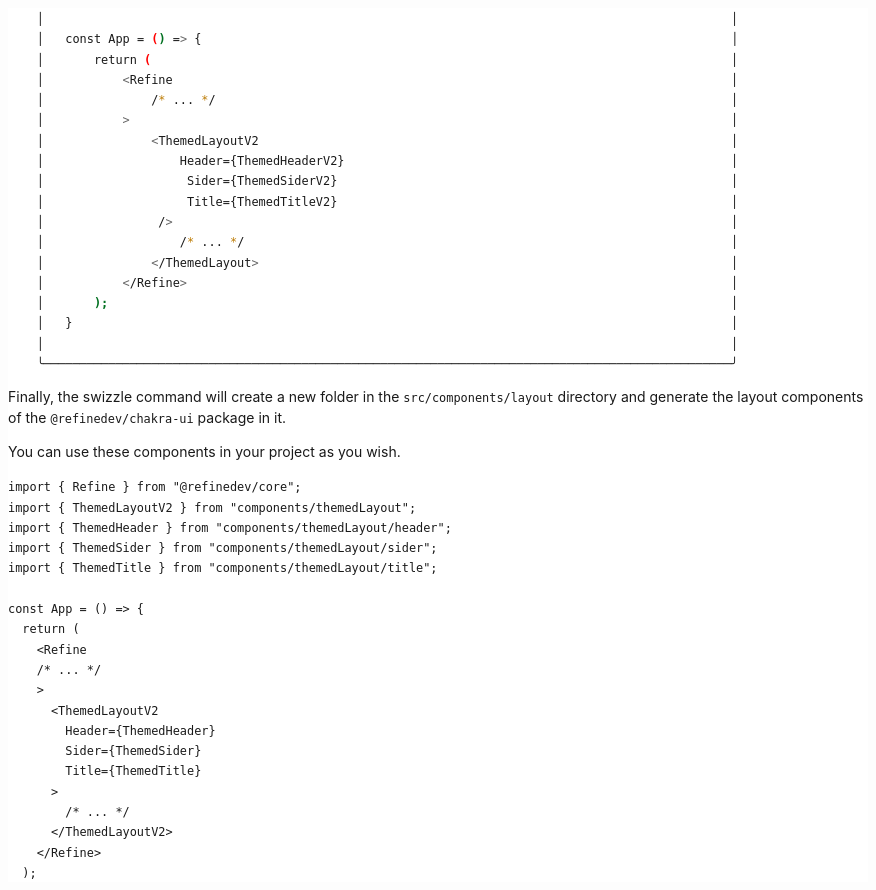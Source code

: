 ```bash
    │                                                                                                │
    │   const App = () => {                                                                          │
    │       return (                                                                                 │
    │           <Refine                                                                              │
    │               /* ... */                                                                        │
    │           >                                                                                    │
    │               <ThemedLayoutV2                                                                  │
    │                   Header={ThemedHeaderV2}                                                      │
    │                    Sider={ThemedSiderV2}                                                       │
    │                    Title={ThemedTitleV2}                                                       │
    │                />                                                                              │
    │                   /* ... */                                                                    │
    │               </ThemedLayout>                                                                  │
    │           </Refine>                                                                            │
    │       );                                                                                       │
    │   }                                                                                            │
    │                                                                                                │
    ╰────────────────────────────────────────────────────────────────────────────────────────────────╯
```

Finally, the swizzle command will create a new folder in the `src/components/layout` directory and generate the layout components of the `@refinedev/chakra-ui` package in it.

You can use these components in your project as you wish.

```tsx
import { Refine } from "@refinedev/core";
import { ThemedLayoutV2 } from "components/themedLayout";
import { ThemedHeader } from "components/themedLayout/header";
import { ThemedSider } from "components/themedLayout/sider";
import { ThemedTitle } from "components/themedLayout/title";

const App = () => {
  return (
    <Refine
    /* ... */
    >
      <ThemedLayoutV2
        Header={ThemedHeader}
        Sider={ThemedSider}
        Title={ThemedTitle}
      >
        /* ... */
      </ThemedLayoutV2>
    </Refine>
  );
```